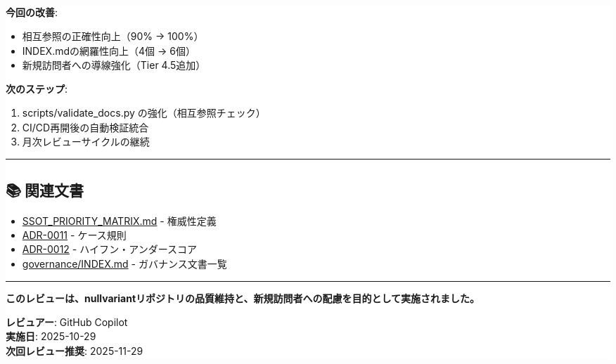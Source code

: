 **今回の改善**:
- 相互参照の正確性向上（90% → 100%）
- INDEX.mdの網羅性向上（4個 → 6個）
- 新規訪問者への導線強化（Tier 4.5追加）

**次のステップ**:
1. scripts/validate_docs.py の強化（相互参照チェック）
2. CI/CD再開後の自動検証統合
3. 月次レビューサイクルの継続

---

## 📚 関連文書

- [SSOT_PRIORITY_MATRIX.md](../../governance/SSOT_PRIORITY_MATRIX.md) - 権威性定義
- [ADR-0011](../../decisions/active/2025/10/20251029_0011_filename-case-convention_documentation.md) - ケース規則
- [ADR-0012](../../decisions/active/2025/10/20251029_0012_hyphen-underscore-convention_documentation.md) - ハイフン・アンダースコア
- [governance/INDEX.md](../../governance/INDEX.md) - ガバナンス文書一覧

---

**このレビューは、nullvariantリポジトリの品質維持と、新規訪問者への配慮を目的として実施されました。**

**レビュアー**: GitHub Copilot  
**実施日**: 2025-10-29  
**次回レビュー推奨**: 2025-11-29
